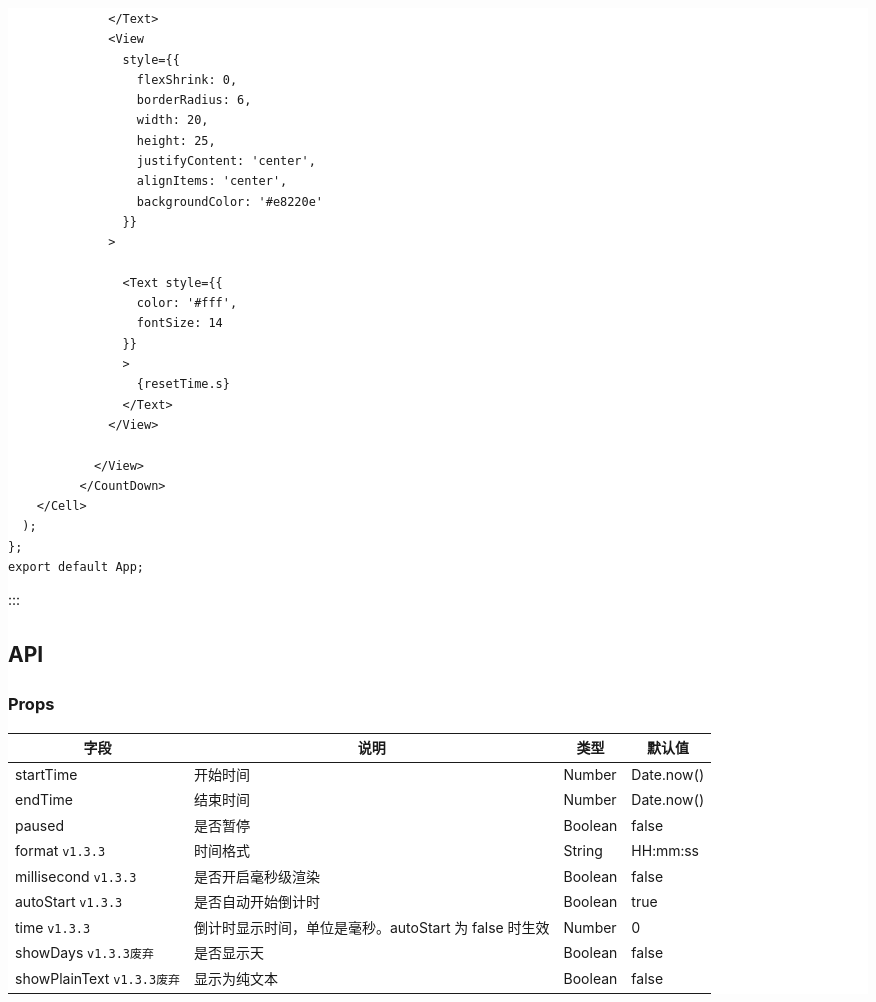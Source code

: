 ```tsx
              </Text>
              <View
                style={{
                  flexShrink: 0,
                  borderRadius: 6,
                  width: 20,
                  height: 25,
                  justifyContent: 'center',
                  alignItems: 'center',
                  backgroundColor: '#e8220e'
                }}
              >

                <Text style={{
                  color: '#fff',
                  fontSize: 14
                }}
                >
                  {resetTime.s}
                </Text>
              </View>

            </View>
          </CountDown>
    </Cell>
  );
};
export default App;
```

:::

## API

### Props

| 字段                       | 说明                                                  | 类型    | 默认值     |
| -------------------------- | ----------------------------------------------------- | ------- | ---------- |
| startTime                  | 开始时间                                              | Number  | Date.now() |
| endTime                    | 结束时间                                              | Number  | Date.now() |
| paused                     | 是否暂停                                              | Boolean | false      |
| format `v1.3.3`            | 时间格式                                              | String  | HH:mm:ss   |
| millisecond `v1.3.3`       | 是否开启毫秒级渲染                                    | Boolean | false      |
| autoStart `v1.3.3`         | 是否自动开始倒计时                                    | Boolean | true       |
| time `v1.3.3`              | 倒计时显示时间，单位是毫秒。autoStart 为 false 时生效 | Number  | 0          |
| showDays `v1.3.3废弃`      | 是否显示天                                            | Boolean | false      |
| showPlainText `v1.3.3废弃` | 显示为纯文本                                          | Boolean | false      |
